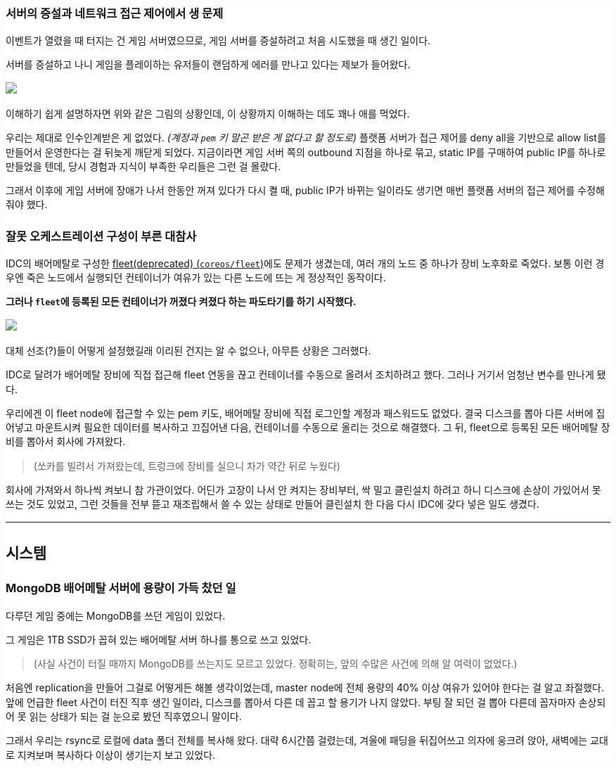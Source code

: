 ### 서버의 증설과 네트워크 접근 제어에서 생 문제

이벤트가 열렸을 때 터지는 건 게임 서버였으므로, 게임 서버를 증설하려고 처음 시도했을 때 생긴 일이다.

서버를 증설하고 나니 게임을 플레이하는 유저들이 랜덤하게 에러를 만나고 있다는 제보가 들어왔다.

![](https://wishket.com/media/news/3006/image12.png)

이해하기 쉽게 설명하자면 위와 같은 그림의 상황인데, 이 상황까지 이해하는 데도 꽤나 애를 먹었다.

우리는 제대로 인수인계받은 게 없었다. *(계정과 `pem` 키 말곤 받은 게 없다고 할 정도로)* 플랫폼 서버가 접근 제어를 deny all을 기반으로 allow list를 만들어서 운영한다는 걸 뒤늦게 깨닫게 되었다. 지금이라면 게임 서버 쪽의 outbound 지점을 하나로 묶고, static IP를 구매하여 public IP를 하나로 만들었을 텐데, 당시 경험과 지식이 부족한 우리들은 그런 걸 몰랐다.

그래서 이후에 게임 서버에 장애가 나서 한동안 꺼져 있다가 다시 켤 때, public IP가 바뀌는 일이라도 생기면 매번 플랫폼 서버의 접근 제어를 수정해 줘야 했다.

### 잘못 오케스트레이션 구성이 부른 대참사

IDC의 배어메탈로 구성한 [fleet(deprecated) (<VPIcon icon="iconfont icon-github"/>`coreos/fleet`)](https://github.com/coreos/fleet)에도 문제가 생겼는데, 여러 개의 노드 중 하나가 장비 노후화로 죽었다. 보통 이런 경우엔 죽은 노드에서 실행되던 컨테이너가 여유가 있는 다른 노드에 뜨는 게 정상적인 동작이다.

**그러나 `fleet`에 등록된 모든 컨테이너가 꺼졌다 켜졌다 하는 파도타기를 하기 시작했다.**

![](https://wishket.com/media/news/3006/image1.gif)

대체 선조(?)들이 어떻게 설정했길래 이리된 건지는 알 수 없으나, 아무튼 상황은 그러했다.

IDC로 달려가 배어메탈 장비에 직접 접근해 fleet 연동을 끊고 컨테이너를 수동으로 올려서 조치하려고 했다. 그러나 거기서 엄청난 변수를 만나게 됐다.

우리에겐 이 fleet node에 접근할 수 있는 pem 키도, 배어메탈 장비에 직접 로그인할 계정과 패스워드도 없었다. 결국 디스크를 뽑아 다른 서버에 집어넣고 마운트시켜 필요한 데이터를 복사하고 끄집어낸 다음, 컨테이너를 수동으로 올리는 것으로 해결했다. 그 뒤, fleet으로 등록된 모든 배어메탈 장비를 뽑아서 회사에 가져왔다.

> (쏘카를 빌려서 가져왔는데, 트렁크에 장비를 실으니 차가 약간 뒤로 누웠다)

회사에 가져와서 하나씩 켜보니 참 가관이었다. 어딘가 고장이 나서 안 켜지는 장비부터, 싹 밀고 클린설치 하려고 하니 디스크에 손상이 가있어서 못 쓰는 것도 있었고, 그런 것들을 전부 뜯고 재조립해서 쓸 수 있는 상태로 만들어 클린설치 한 다음 다시 IDC에 갖다 넣은 일도 생겼다.

---

## 시스템

### MongoDB 배어메탈 서버에 용량이 가득 찼던 일

다루던 게임 중에는 MongoDB를 쓰던 게임이 있었다.

그 게임은 1TB SSD가 꼽혀 있는 배어메탈 서버 하나를 통으로 쓰고 있었다.

> (사실 사건이 터질 때까지 MongoDB를 쓰는지도 모르고 있었다. 정확히는, 앞의 수많은 사건에 의해 알 여력이 없었다.)

처음엔 replication을 만들어 그걸로 어떻게든 해볼 생각이었는데, master node에 전체 용량의 40% 이상 여유가 있어야 한다는 걸 알고 좌절했다. 앞에 언급한 fleet 사건이 터진 직후 생긴 일이라, 디스크를 뽑아서 다른 데 꼽고 할 용기가 나지 않았다. 부팅 잘 되던 걸 뽑아 다른데 꼽자마자 손상되어 못 읽는 상태가 되는 걸 눈으로 봤던 직후였으니 말이다.

그래서 우리는 rsync로 로컬에 data 폴더 전체를 복사해 왔다. 대략 6시간쯤 걸렸는데, 겨울에 패딩을 뒤집어쓰고 의자에 웅크려 앉아, 새벽에는 교대로 지켜보며 복사하다 이상이 생기는지 보고 있었다.
